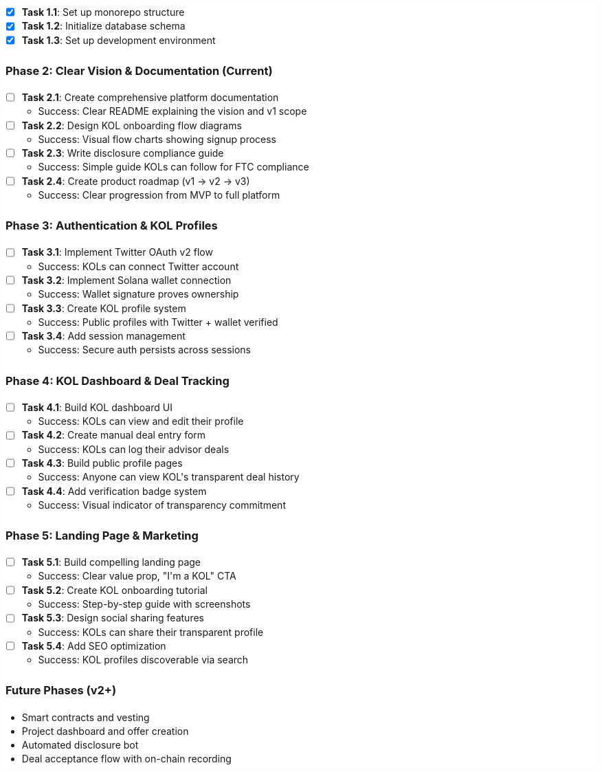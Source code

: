 - [x] **Task 1.1**: Set up monorepo structure
- [x] **Task 1.2**: Initialize database schema
- [x] **Task 1.3**: Set up development environment

### Phase 2: Clear Vision & Documentation (Current)

- [ ] **Task 2.1**: Create comprehensive platform documentation
  - Success: Clear README explaining the vision and v1 scope
- [ ] **Task 2.2**: Design KOL onboarding flow diagrams
  - Success: Visual flow charts showing signup process
- [ ] **Task 2.3**: Write disclosure compliance guide
  - Success: Simple guide KOLs can follow for FTC compliance
- [ ] **Task 2.4**: Create product roadmap (v1 → v2 → v3)
  - Success: Clear progression from MVP to full platform

### Phase 3: Authentication & KOL Profiles

- [ ] **Task 3.1**: Implement Twitter OAuth v2 flow
  - Success: KOLs can connect Twitter account
- [ ] **Task 3.2**: Implement Solana wallet connection
  - Success: Wallet signature proves ownership
- [ ] **Task 3.3**: Create KOL profile system
  - Success: Public profiles with Twitter + wallet verified
- [ ] **Task 3.4**: Add session management
  - Success: Secure auth persists across sessions

### Phase 4: KOL Dashboard & Deal Tracking

- [ ] **Task 4.1**: Build KOL dashboard UI
  - Success: KOLs can view and edit their profile
- [ ] **Task 4.2**: Create manual deal entry form
  - Success: KOLs can log their advisor deals
- [ ] **Task 4.3**: Build public profile pages
  - Success: Anyone can view KOL's transparent deal history
- [ ] **Task 4.4**: Add verification badge system
  - Success: Visual indicator of transparency commitment

### Phase 5: Landing Page & Marketing

- [ ] **Task 5.1**: Build compelling landing page
  - Success: Clear value prop, "I'm a KOL" CTA
- [ ] **Task 5.2**: Create KOL onboarding tutorial
  - Success: Step-by-step guide with screenshots
- [ ] **Task 5.3**: Design social sharing features
  - Success: KOLs can share their transparent profile
- [ ] **Task 5.4**: Add SEO optimization
  - Success: KOL profiles discoverable via search

### Future Phases (v2+)

- Smart contracts and vesting
- Project dashboard and offer creation
- Automated disclosure bot
- Deal acceptance flow with on-chain recording
